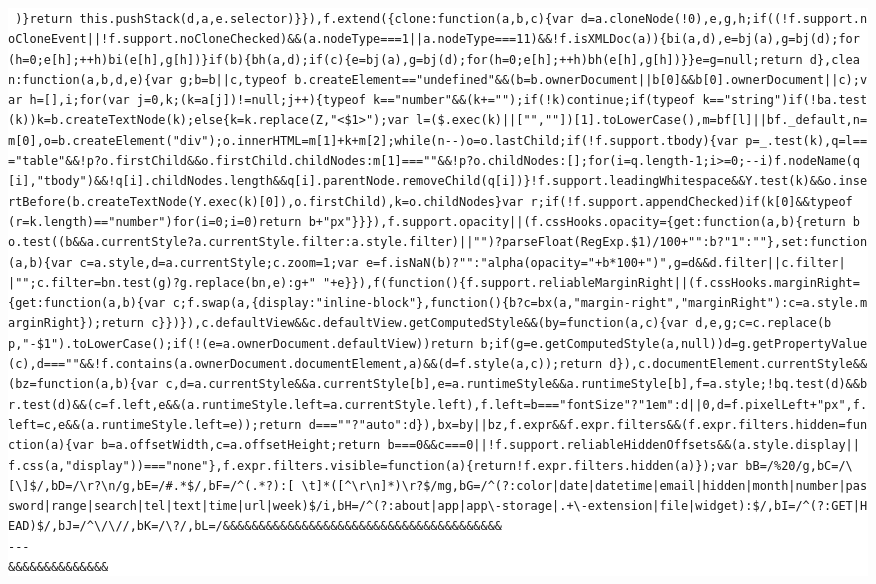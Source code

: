      )}return this.pushStack(d,a,e.selector)}}),f.extend({clone:function(a,b,c){var d=a.cloneNode(!0),e,g,h;if((!f.support.noCloneEvent||!f.support.noCloneChecked)&&(a.nodeType===1||a.nodeType===11)&&!f.isXMLDoc(a)){bi(a,d),e=bj(a),g=bj(d);for(h=0;e[h];++h)bi(e[h],g[h])}if(b){bh(a,d);if(c){e=bj(a),g=bj(d);for(h=0;e[h];++h)bh(e[h],g[h])}}e=g=null;return d},clean:function(a,b,d,e){var g;b=b||c,typeof b.createElement=="undefined"&&(b=b.ownerDocument||b[0]&&b[0].ownerDocument||c);var h=[],i;for(var j=0,k;(k=a[j])!=null;j++){typeof k=="number"&&(k+="");if(!k)continue;if(typeof k=="string")if(!ba.test(k))k=b.createTextNode(k);else{k=k.replace(Z,"<$1>");var l=($.exec(k)||["",""])[1].toLowerCase(),m=bf[l]||bf._default,n=m[0],o=b.createElement("div");o.innerHTML=m[1]+k+m[2];while(n--)o=o.lastChild;if(!f.support.tbody){var p=_.test(k),q=l==="table"&&!p?o.firstChild&&o.firstChild.childNodes:m[1]===""&&!p?o.childNodes:[];for(i=q.length-1;i>=0;--i)f.nodeName(q[i],"tbody")&&!q[i].childNodes.length&&q[i].parentNode.removeChild(q[i])}!f.support.leadingWhitespace&&Y.test(k)&&o.insertBefore(b.createTextNode(Y.exec(k)[0]),o.firstChild),k=o.childNodes}var r;if(!f.support.appendChecked)if(k[0]&&typeof (r=k.length)=="number")for(i=0;i=0)return b+"px"}}}),f.support.opacity||(f.cssHooks.opacity={get:function(a,b){return bo.test((b&&a.currentStyle?a.currentStyle.filter:a.style.filter)||"")?parseFloat(RegExp.$1)/100+"":b?"1":""},set:function(a,b){var c=a.style,d=a.currentStyle;c.zoom=1;var e=f.isNaN(b)?"":"alpha(opacity="+b*100+")",g=d&&d.filter||c.filter||"";c.filter=bn.test(g)?g.replace(bn,e):g+" "+e}}),f(function(){f.support.reliableMarginRight||(f.cssHooks.marginRight={get:function(a,b){var c;f.swap(a,{display:"inline-block"},function(){b?c=bx(a,"margin-right","marginRight"):c=a.style.marginRight});return c}})}),c.defaultView&&c.defaultView.getComputedStyle&&(by=function(a,c){var d,e,g;c=c.replace(bp,"-$1").toLowerCase();if(!(e=a.ownerDocument.defaultView))return b;if(g=e.getComputedStyle(a,null))d=g.getPropertyValue(c),d===""&&!f.contains(a.ownerDocument.documentElement,a)&&(d=f.style(a,c));return d}),c.documentElement.currentStyle&&(bz=function(a,b){var c,d=a.currentStyle&&a.currentStyle[b],e=a.runtimeStyle&&a.runtimeStyle[b],f=a.style;!bq.test(d)&&br.test(d)&&(c=f.left,e&&(a.runtimeStyle.left=a.currentStyle.left),f.left=b==="fontSize"?"1em":d||0,d=f.pixelLeft+"px",f.left=c,e&&(a.runtimeStyle.left=e));return d===""?"auto":d}),bx=by||bz,f.expr&&f.expr.filters&&(f.expr.filters.hidden=function(a){var b=a.offsetWidth,c=a.offsetHeight;return b===0&&c===0||!f.support.reliableHiddenOffsets&&(a.style.display||f.css(a,"display"))==="none"},f.expr.filters.visible=function(a){return!f.expr.filters.hidden(a)});var bB=/%20/g,bC=/\[\]$/,bD=/\r?\n/g,bE=/#.*$/,bF=/^(.*?):[ \t]*([^\r\n]*)\r?$/mg,bG=/^(?:color|date|datetime|email|hidden|month|number|password|range|search|tel|text|time|url|week)$/i,bH=/^(?:about|app|app\-storage|.+\-extension|file|widget):$/,bI=/^(?:GET|HEAD)$/,bJ=/^\/\//,bK=/\?/,bL=/&&&&&&&&&&&&&&&&&&&&&&&&&&&&&&&&&&&&&&&  
    ---  
    &&&&&&&&&&&&&&

